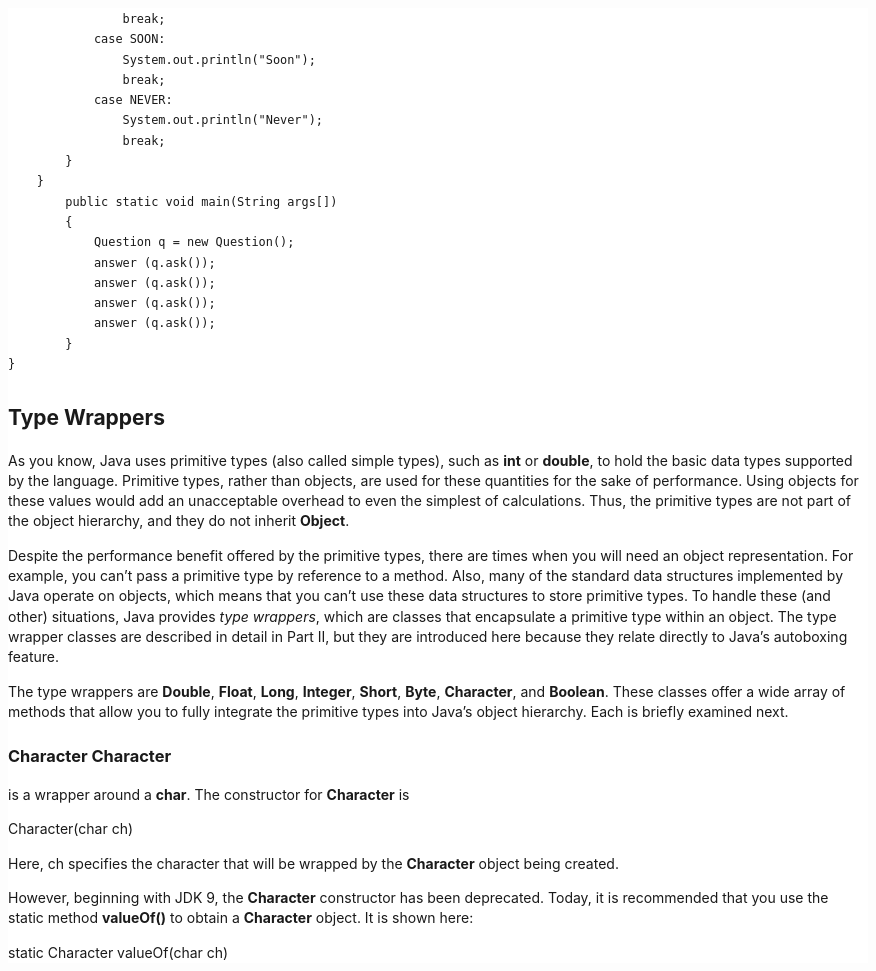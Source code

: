 ```
                break;
            case SOON:
                System.out.println("Soon"); 
                break;
            case NEVER: 
                System.out.println("Never"); 
                break;
        }
    }
        public static void main(String args[]) 
        { 
            Question q = new Question();
            answer (q.ask()); 
            answer (q.ask());
            answer (q.ask());
            answer (q.ask());
        }
}
```
## Type Wrappers

 As you know, Java uses primitive types (also called simple types), such as **int** or **double**, to hold the basic data types supported by the language. Primitive types, rather than objects, are used for these quantities for the sake of performance. Using objects for these values would add an unacceptable overhead to even the simplest of calculations. Thus, the primitive types are not part of the object hierarchy, and they do not inherit **Object**.

Despite the performance benefit offered by the primitive types, there are times when you will need an object representation. For example, you can’t pass a primitive type by reference to a method. Also, many of the standard data structures implemented by Java operate on objects, which means that you can’t use these data structures to store primitive types. To handle these (and other) situations, Java provides _type wrappers_, which are classes that encapsulate a primitive type within an object. The type wrapper classes are described in detail in Part II, but they are introduced here because they relate directly to Java’s autoboxing feature.

The type wrappers are **Double**, **Float**, **Long**, **Integer**, **Short**, **Byte**, **Character**, and **Boolean**. These classes offer a wide array of methods that allow you to fully integrate the primitive types into Java’s object hierarchy. Each is briefly examined next.

### Character Character

 is a wrapper around a **char**. The constructor for **Character** is

Character(char ch)

Here, ch specifies the character that will be wrapped by the **Character** object being created.

However, beginning with JDK 9, the **Character** constructor has been deprecated. Today, it is recommended that you use the static method **valueOf()** to obtain a **Character** object. It is shown here:

static Character valueOf(char ch)
